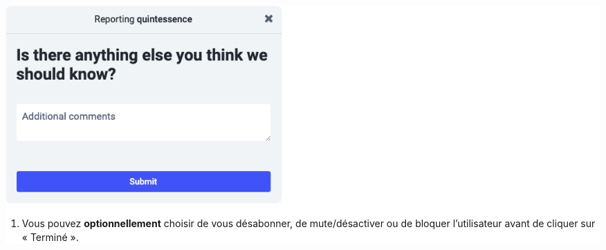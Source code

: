 <img src="report-post-why-part4-submit.png"
     alt="Additional Comments dialog box, with a limit of 1000
     characters, to allow users to supply additional information
     with their report."
     width="400" />
1. Vous pouvez **optionnellement** choisir de vous désabonner, de mute/désactiver ou de bloquer l’utilisateur avant de cliquer sur « Terminé ».<br />